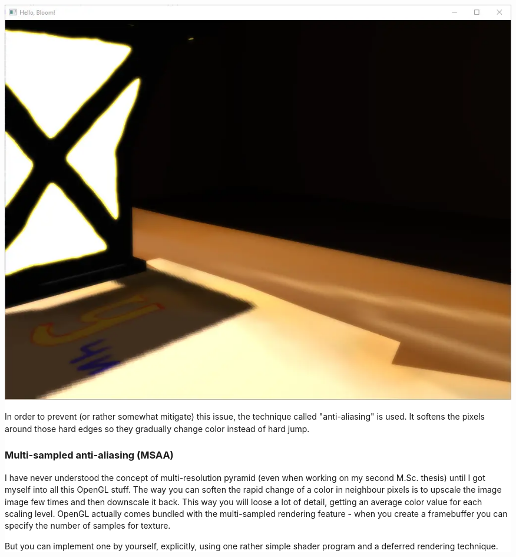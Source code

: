 <img src="/images/opengl-advanced-samples/sample-16-anti-aliasing-3.webp" loading="lazy">

In order to prevent (or rather somewhat mitigate) this issue, the technique called "anti-aliasing" is used. It softens the pixels around those hard edges so they gradually change color instead of hard jump.

### Multi-sampled anti-aliasing (MSAA)

I have never understood the concept of multi-resolution pyramid (even when working on my second M.Sc. thesis) until I got myself into all this OpenGL stuff.
The way you can soften the rapid change of a color in neighbour pixels is to upscale the image image few times and then downscale it back. This way you will loose a lot of detail, getting an average color value for each scaling level.
OpenGL actually comes bundled with the multi-sampled rendering feature - when you create a framebuffer you can specify the number of samples for texture.

But you can implement one by yourself, explicitly, using one rather simple shader program and a deferred rendering technique.
